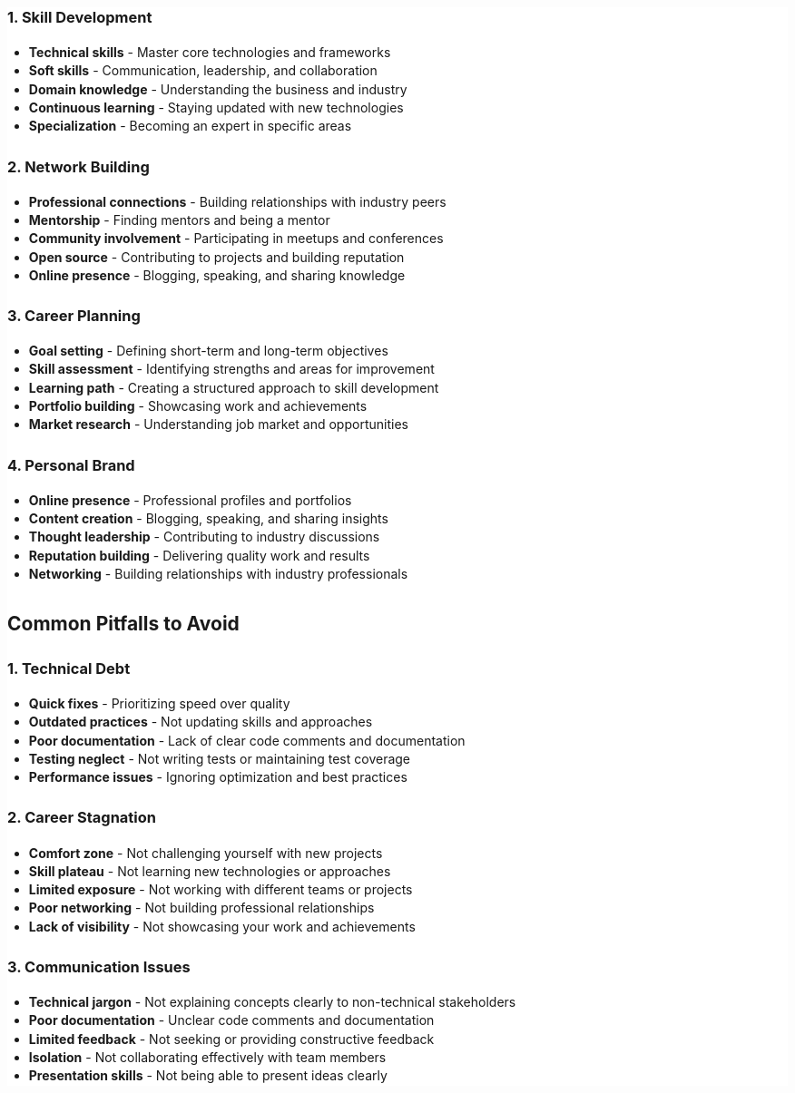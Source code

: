 ### 1. **Skill Development**
- **Technical skills** - Master core technologies and frameworks
- **Soft skills** - Communication, leadership, and collaboration
- **Domain knowledge** - Understanding the business and industry
- **Continuous learning** - Staying updated with new technologies
- **Specialization** - Becoming an expert in specific areas

### 2. **Network Building**
- **Professional connections** - Building relationships with industry peers
- **Mentorship** - Finding mentors and being a mentor
- **Community involvement** - Participating in meetups and conferences
- **Open source** - Contributing to projects and building reputation
- **Online presence** - Blogging, speaking, and sharing knowledge

### 3. **Career Planning**
- **Goal setting** - Defining short-term and long-term objectives
- **Skill assessment** - Identifying strengths and areas for improvement
- **Learning path** - Creating a structured approach to skill development
- **Portfolio building** - Showcasing work and achievements
- **Market research** - Understanding job market and opportunities

### 4. **Personal Brand**
- **Online presence** - Professional profiles and portfolios
- **Content creation** - Blogging, speaking, and sharing insights
- **Thought leadership** - Contributing to industry discussions
- **Reputation building** - Delivering quality work and results
- **Networking** - Building relationships with industry professionals

## Common Pitfalls to Avoid

### 1. **Technical Debt**
- **Quick fixes** - Prioritizing speed over quality
- **Outdated practices** - Not updating skills and approaches
- **Poor documentation** - Lack of clear code comments and documentation
- **Testing neglect** - Not writing tests or maintaining test coverage
- **Performance issues** - Ignoring optimization and best practices

### 2. **Career Stagnation**
- **Comfort zone** - Not challenging yourself with new projects
- **Skill plateau** - Not learning new technologies or approaches
- **Limited exposure** - Not working with different teams or projects
- **Poor networking** - Not building professional relationships
- **Lack of visibility** - Not showcasing your work and achievements

### 3. **Communication Issues**
- **Technical jargon** - Not explaining concepts clearly to non-technical stakeholders
- **Poor documentation** - Unclear code comments and documentation
- **Limited feedback** - Not seeking or providing constructive feedback
- **Isolation** - Not collaborating effectively with team members
- **Presentation skills** - Not being able to present ideas clearly
